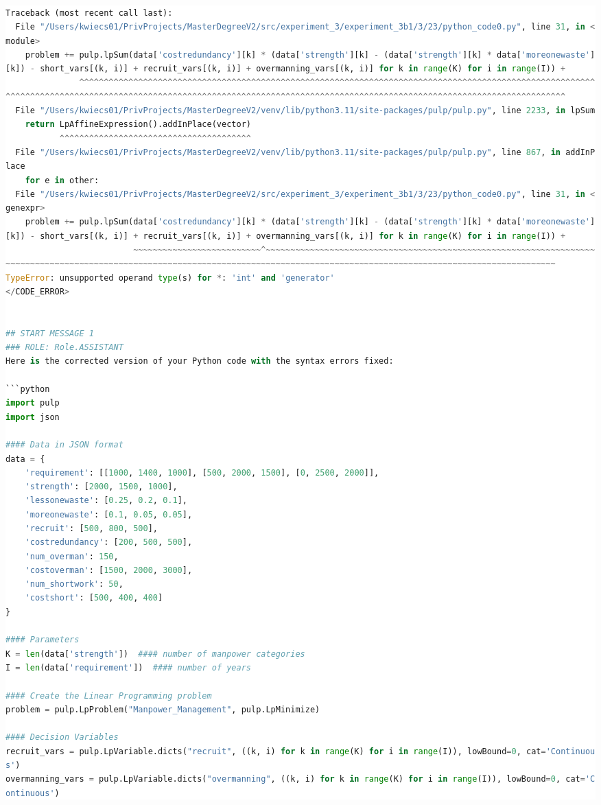 ```python
Traceback (most recent call last):
  File "/Users/kwiecs01/PrivProjects/MasterDegreeV2/src/experiment_3/experiment_3b1/3/23/python_code0.py", line 31, in <module>
    problem += pulp.lpSum(data['costredundancy'][k] * (data['strength'][k] - (data['strength'][k] * data['moreonewaste'][k]) - short_vars[(k, i)] + recruit_vars[(k, i)] + overmanning_vars[(k, i)] for k in range(K) for i in range(I)) +
               ^^^^^^^^^^^^^^^^^^^^^^^^^^^^^^^^^^^^^^^^^^^^^^^^^^^^^^^^^^^^^^^^^^^^^^^^^^^^^^^^^^^^^^^^^^^^^^^^^^^^^^^^^^^^^^^^^^^^^^^^^^^^^^^^^^^^^^^^^^^^^^^^^^^^^^^^^^^^^^^^^^^^^^^^^^^^^^^^^^^^^^^^^^^^^^^^^^^^^^^^^^^^^^^^^^^^^^^^^^^
  File "/Users/kwiecs01/PrivProjects/MasterDegreeV2/venv/lib/python3.11/site-packages/pulp/pulp.py", line 2233, in lpSum
    return LpAffineExpression().addInPlace(vector)
           ^^^^^^^^^^^^^^^^^^^^^^^^^^^^^^^^^^^^^^^
  File "/Users/kwiecs01/PrivProjects/MasterDegreeV2/venv/lib/python3.11/site-packages/pulp/pulp.py", line 867, in addInPlace
    for e in other:
  File "/Users/kwiecs01/PrivProjects/MasterDegreeV2/src/experiment_3/experiment_3b1/3/23/python_code0.py", line 31, in <genexpr>
    problem += pulp.lpSum(data['costredundancy'][k] * (data['strength'][k] - (data['strength'][k] * data['moreonewaste'][k]) - short_vars[(k, i)] + recruit_vars[(k, i)] + overmanning_vars[(k, i)] for k in range(K) for i in range(I)) +
                          ~~~~~~~~~~~~~~~~~~~~~~~~~~^~~~~~~~~~~~~~~~~~~~~~~~~~~~~~~~~~~~~~~~~~~~~~~~~~~~~~~~~~~~~~~~~~~~~~~~~~~~~~~~~~~~~~~~~~~~~~~~~~~~~~~~~~~~~~~~~~~~~~~~~~~~~~~~~~~~~~~~~~~~~~~~~~~~~~~~~~~~~~~~~~~~~~~~~~~~~~~~~~~~
TypeError: unsupported operand type(s) for *: 'int' and 'generator'
</CODE_ERROR>


## START MESSAGE 1 
### ROLE: Role.ASSISTANT
Here is the corrected version of your Python code with the syntax errors fixed:

```python
import pulp
import json

#### Data in JSON format
data = {
    'requirement': [[1000, 1400, 1000], [500, 2000, 1500], [0, 2500, 2000]],
    'strength': [2000, 1500, 1000],
    'lessonewaste': [0.25, 0.2, 0.1],
    'moreonewaste': [0.1, 0.05, 0.05],
    'recruit': [500, 800, 500],
    'costredundancy': [200, 500, 500],
    'num_overman': 150,
    'costoverman': [1500, 2000, 3000],
    'num_shortwork': 50,
    'costshort': [500, 400, 400]
}

#### Parameters
K = len(data['strength'])  #### number of manpower categories
I = len(data['requirement'])  #### number of years

#### Create the Linear Programming problem
problem = pulp.LpProblem("Manpower_Management", pulp.LpMinimize)

#### Decision Variables
recruit_vars = pulp.LpVariable.dicts("recruit", ((k, i) for k in range(K) for i in range(I)), lowBound=0, cat='Continuous')
overmanning_vars = pulp.LpVariable.dicts("overmanning", ((k, i) for k in range(K) for i in range(I)), lowBound=0, cat='Continuous')
```